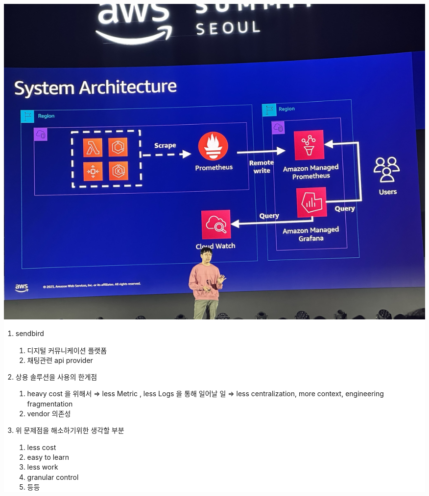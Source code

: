 ![23.jpeg](23.jpeg)

1. sendbird
   1. 디지털 커뮤니케이션 플랫폼
   2. 채팅관련 api provider
2. 상용 솔루션을 사용의 한게점

   1. heavy cost 을 위해서 ⇒ less Metric , less Logs 을 통해 일어날 일 ⇒ less centralization, more context, engineering fragmentation
   2. vendor 의존성

3. 위 문제점을 해소하기위한 생각할 부분
   1. less cost
   2. easy to learn
   3. less work
   4. granular control
   5. 등등
